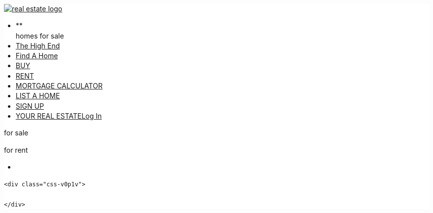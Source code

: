 <div id="app">

<div class="css-1j4icjh">

<div class="css-1s0h9yt">

[![real estate
logo](https://g1.nyt.com/assets/realestate/vi-assets/static-assets/t-real-estate-lg2x-5513291e8ed1fe7c4f80de0df4d2dbd4.png)](/section/realestate)

</div>

  - **
    <div class="css-12lw9f7" data-role="button" tabindex="0">
    <span class="css-1ij5hy0"> homes for sale</span>
    </div>
  - [The High End](/real-estate/the-high-end)
  - [Find A Home](/real-estate/find-a-home)
  - [BUY](/real-estate/homes-for-sale)
  - [RENT](/real-estate/homes-for-rent)
  - [MORTGAGE CALCULATOR](/real-estate/mortgage-calculator)
  - [LIST A HOME](https://nytimesads.gtspayments.com)
  - [<span>SIGN
    UP</span>](https://myaccount.nytimes.com/auth/register?client_id=real.estate.ui&display=control&redirect_uri=%2Freal-estate%2Ffind-a-home%3F&response_type=cookie)
  - [<span class="css-2020dm">YOUR REAL ESTATE</span><span>Log
    In</span>](https://myaccount.nytimes.com/auth/login?client_id=real.estate.ui&display=control&redirect_uri=%2Freal-estate%2Ffind-a-home%3F&response_type=cookie)

</div>

<div data-role="main">

<div class="css-1ifmp1l">

<div class="css-1jgzr9r">

<div class="section css-17zekxb">

<div class="css-qczn4h">

for sale

for rent

</div>

<div class="css-v9fb2y">

<div class="css-l0ommk">

<div class="ul-wrapper css-1ynvb34">

  - 
    
    <div class="css-v0p1v">
    
    </div>

</div>
